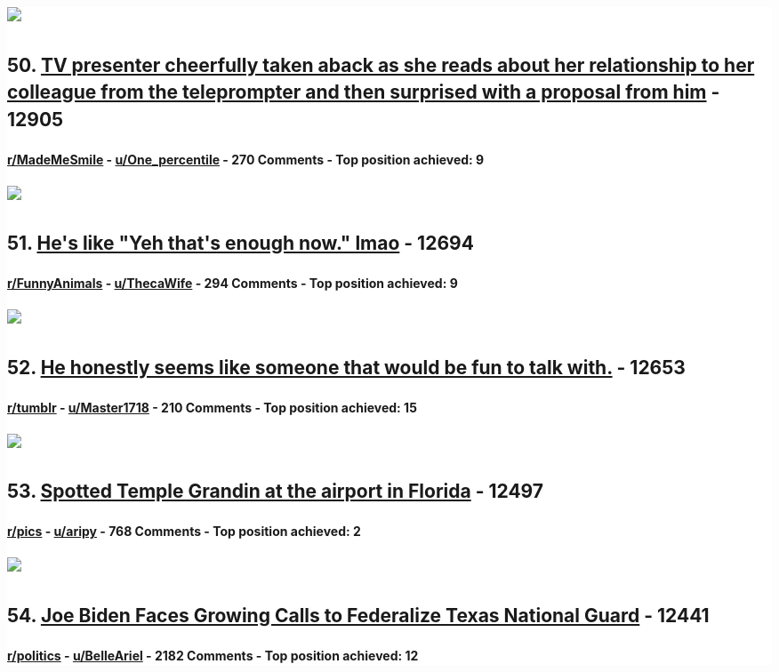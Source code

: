 <a href="https://i.redd.it/tkso8no8qkec1.png"><img src="https://b.thumbs.redditmedia.com/5oAjH4-Rb-XvTB6LBAHKeZnh0mUKlwdvt0EdmjJ8P5s.jpg"></img></a>

## 50. [TV presenter cheerfully taken aback as she reads about her relationship to her colleague from the teleprompter and then surprised with a proposal from him](http://reddit.com/r/MadeMeSmile/comments/19fihru/tv_presenter_cheerfully_taken_aback_as_she_reads/) - 12905
#### [r/MadeMeSmile](http://reddit.com/r/MadeMeSmile) - [u/One_percentile](http://reddit.com/u/One_percentile) - 270 Comments - Top position achieved: 9

<a href="https://v.redd.it/whgjz1o38nec1"><img src="https://external-preview.redd.it/aXd4d2lrZzM4bmVjMQOZqPErYaaEc6UgUst_Qa88igobd5jUBwr29VtakmOd.png?width=140&amp;height=78&amp;crop=140:78,smart&amp;format=jpg&amp;v=enabled&amp;lthumb=true&amp;s=389e19c209cfa54f5703d5bf0b99994af79a6eb3"></img></a>

## 51. [He's like "Yeh that's enough now." lmao](http://reddit.com/r/FunnyAnimals/comments/19f0pg1/hes_like_yeh_thats_enough_now_lmao/) - 12694
#### [r/FunnyAnimals](http://reddit.com/r/FunnyAnimals) - [u/ThecaWife](http://reddit.com/u/ThecaWife) - 294 Comments - Top position achieved: 9

<a href="https://v.redd.it/qdro1kufiiec1"><img src="https://external-preview.redd.it/bmZicDdlZmppaWVjMTWeIl6Lo6hM4ouaW8vDnDlRDVgpQQAkbcZSs7c96zZK.png?width=140&amp;height=140&amp;crop=140:140,smart&amp;format=jpg&amp;v=enabled&amp;lthumb=true&amp;s=5d369db4be9541d7acbcad22ce7ab26bd463926d"></img></a>

## 52. [He honestly seems like someone that would be fun to talk with.](http://reddit.com/r/tumblr/comments/19ffkgb/he_honestly_seems_like_someone_that_would_be_fun/) - 12653
#### [r/tumblr](http://reddit.com/r/tumblr) - [u/Master1718](http://reddit.com/u/Master1718) - 210 Comments - Top position achieved: 15

<a href="https://i.redd.it/b6a1z5g0mmec1.jpeg"><img src="https://b.thumbs.redditmedia.com/CHb7VnZQgG_qAwjpJMkzRwM4JHatTWajP6_ByKotGuE.jpg"></img></a>

## 53. [Spotted Temple Grandin at the airport in Florida](http://reddit.com/r/pics/comments/19fj1bu/spotted_temple_grandin_at_the_airport_in_florida/) - 12497
#### [r/pics](http://reddit.com/r/pics) - [u/aripy](http://reddit.com/u/aripy) - 768 Comments - Top position achieved: 2

<a href="https://i.redd.it/893okvd7cnec1.jpeg"><img src="https://a.thumbs.redditmedia.com/R1i5qayrv8glU6aTDMrwntqeUUHY8A-Q2_6zL6ADxN4.jpg"></img></a>

## 54. [Joe Biden Faces Growing Calls to Federalize Texas National Guard](http://reddit.com/r/politics/comments/19f6w9a/joe_biden_faces_growing_calls_to_federalize_texas/) - 12441
#### [r/politics](http://reddit.com/r/politics) - [u/BelleAriel](http://reddit.com/u/BelleAriel) - 2182 Comments - Top position achieved: 12
